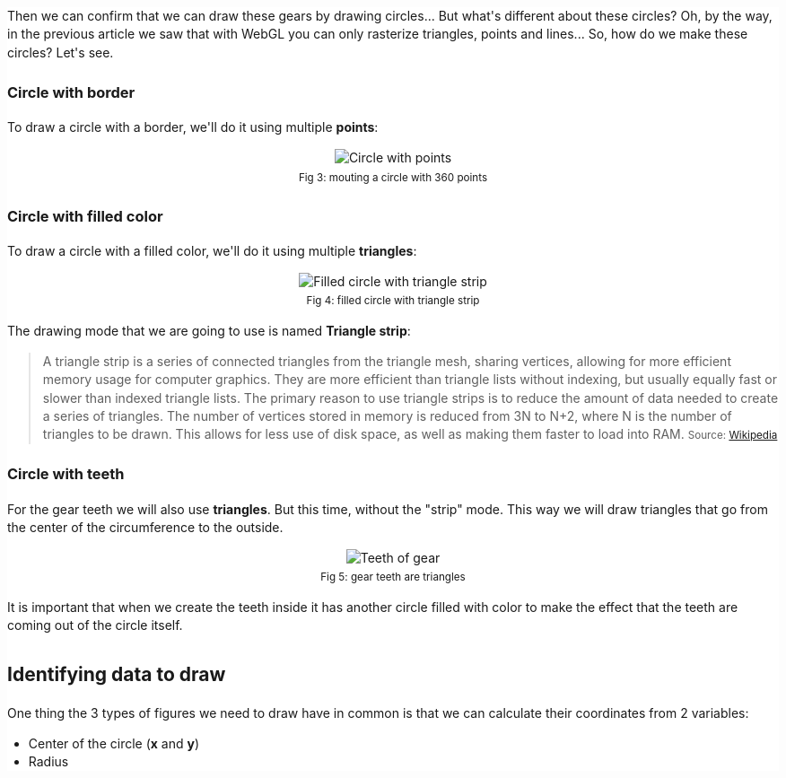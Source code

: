 Then we can confirm that we can draw these gears by drawing circles... But what's different about these circles? Oh, by the way, in the previous article we saw that with WebGL you can only rasterize triangles, points and lines... So, how do we make these circles? Let's see.

### Circle with border

To draw a circle with a border, we'll do it using multiple **points**:

<figure align="center">
  <img src="/images/blog-images/stroke-circle.gif" alt="Circle with points" class="center" />
  <figcaption><small>Fig 3: mouting a circle with 360 points</small></figcaption>
</figure>

### Circle with filled color

To draw a circle with a filled color, we'll do it using multiple **triangles**:

<figure align="center">
  <img src="/images/blog-images/circle_triangle.gif" alt="Filled circle with triangle strip" class="center" />
  <figcaption><small>Fig 4: filled circle with triangle strip</small></figcaption>
</figure>

The drawing mode that we are going to use is named **Triangle strip**:

> A triangle strip is a series of connected triangles from the triangle mesh, sharing vertices, allowing for more efficient memory usage for computer graphics. They are more efficient than triangle lists without indexing, but usually equally fast or slower than indexed triangle lists. The primary reason to use triangle strips is to reduce the amount of data needed to create a series of triangles. The number of vertices stored in memory is reduced from 3N to N+2, where N is the number of triangles to be drawn. This allows for less use of disk space, as well as making them faster to load into RAM.
> <small>Source: [Wikipedia](ttps://en.wikipedia.org/wiki/Triangle_strip#:~:text=A%20triangle%20strip%20is%20a,slower%20than%20indexed%20triangle%20lists.)</small>

### Circle with teeth

For the gear teeth we will also use **triangles**. But this time, without the "strip" mode. This way we will draw triangles that go from the center of the circumference to the outside.

<figure align="center">
  <img src="/images/blog-images/teeth-shape.gif" alt="Teeth of gear" class="center" />
  <figcaption><small>Fig 5: gear teeth are triangles</small></figcaption>
</figure>

It is important that when we create the teeth inside it has another circle filled with color to make the effect that the teeth are coming out of the circle itself.

## Identifying data to draw

One thing the 3 types of figures we need to draw have in common is that we can calculate their coordinates from 2 variables:

- Center of the circle (**x** and **y**)
- Radius
